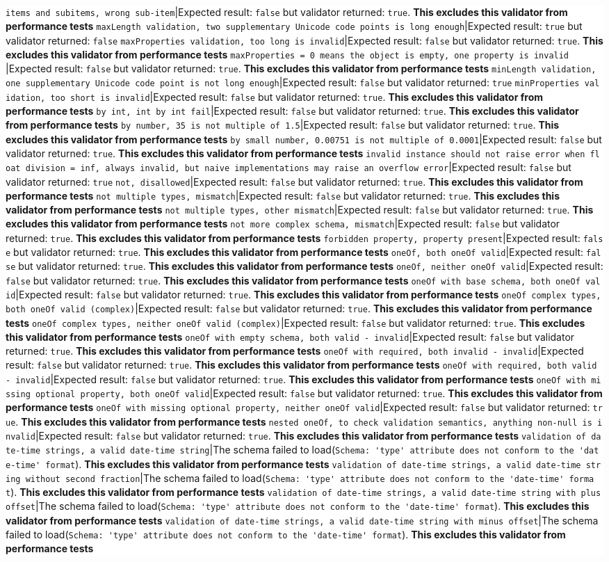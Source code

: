 `items and subitems, wrong sub-item`|Expected result: `false` but validator returned: `true`. **This excludes this validator from performance tests**
`maxLength validation, two supplementary Unicode code points is long enough`|Expected result: `true` but validator returned: `false`
`maxProperties validation, too long is invalid`|Expected result: `false` but validator returned: `true`. **This excludes this validator from performance tests**
`maxProperties = 0 means the object is empty, one property is invalid`|Expected result: `false` but validator returned: `true`. **This excludes this validator from performance tests**
`minLength validation, one supplementary Unicode code point is not long enough`|Expected result: `false` but validator returned: `true`
`minProperties validation, too short is invalid`|Expected result: `false` but validator returned: `true`. **This excludes this validator from performance tests**
`by int, int by int fail`|Expected result: `false` but validator returned: `true`. **This excludes this validator from performance tests**
`by number, 35 is not multiple of 1.5`|Expected result: `false` but validator returned: `true`. **This excludes this validator from performance tests**
`by small number, 0.00751 is not multiple of 0.0001`|Expected result: `false` but validator returned: `true`. **This excludes this validator from performance tests**
`invalid instance should not raise error when float division = inf, always invalid, but naive implementations may raise an overflow error`|Expected result: `false` but validator returned: `true`
`not, disallowed`|Expected result: `false` but validator returned: `true`. **This excludes this validator from performance tests**
`not multiple types, mismatch`|Expected result: `false` but validator returned: `true`. **This excludes this validator from performance tests**
`not multiple types, other mismatch`|Expected result: `false` but validator returned: `true`. **This excludes this validator from performance tests**
`not more complex schema, mismatch`|Expected result: `false` but validator returned: `true`. **This excludes this validator from performance tests**
`forbidden property, property present`|Expected result: `false` but validator returned: `true`. **This excludes this validator from performance tests**
`oneOf, both oneOf valid`|Expected result: `false` but validator returned: `true`. **This excludes this validator from performance tests**
`oneOf, neither oneOf valid`|Expected result: `false` but validator returned: `true`. **This excludes this validator from performance tests**
`oneOf with base schema, both oneOf valid`|Expected result: `false` but validator returned: `true`. **This excludes this validator from performance tests**
`oneOf complex types, both oneOf valid (complex)`|Expected result: `false` but validator returned: `true`. **This excludes this validator from performance tests**
`oneOf complex types, neither oneOf valid (complex)`|Expected result: `false` but validator returned: `true`. **This excludes this validator from performance tests**
`oneOf with empty schema, both valid - invalid`|Expected result: `false` but validator returned: `true`. **This excludes this validator from performance tests**
`oneOf with required, both invalid - invalid`|Expected result: `false` but validator returned: `true`. **This excludes this validator from performance tests**
`oneOf with required, both valid - invalid`|Expected result: `false` but validator returned: `true`. **This excludes this validator from performance tests**
`oneOf with missing optional property, both oneOf valid`|Expected result: `false` but validator returned: `true`. **This excludes this validator from performance tests**
`oneOf with missing optional property, neither oneOf valid`|Expected result: `false` but validator returned: `true`. **This excludes this validator from performance tests**
`nested oneOf, to check validation semantics, anything non-null is invalid`|Expected result: `false` but validator returned: `true`. **This excludes this validator from performance tests**
`validation of date-time strings, a valid date-time string`|The schema failed to load(`Schema: 'type' attribute does not conform to the 'date-time' format`). **This excludes this validator from performance tests**
`validation of date-time strings, a valid date-time string without second fraction`|The schema failed to load(`Schema: 'type' attribute does not conform to the 'date-time' format`). **This excludes this validator from performance tests**
`validation of date-time strings, a valid date-time string with plus offset`|The schema failed to load(`Schema: 'type' attribute does not conform to the 'date-time' format`). **This excludes this validator from performance tests**
`validation of date-time strings, a valid date-time string with minus offset`|The schema failed to load(`Schema: 'type' attribute does not conform to the 'date-time' format`). **This excludes this validator from performance tests**